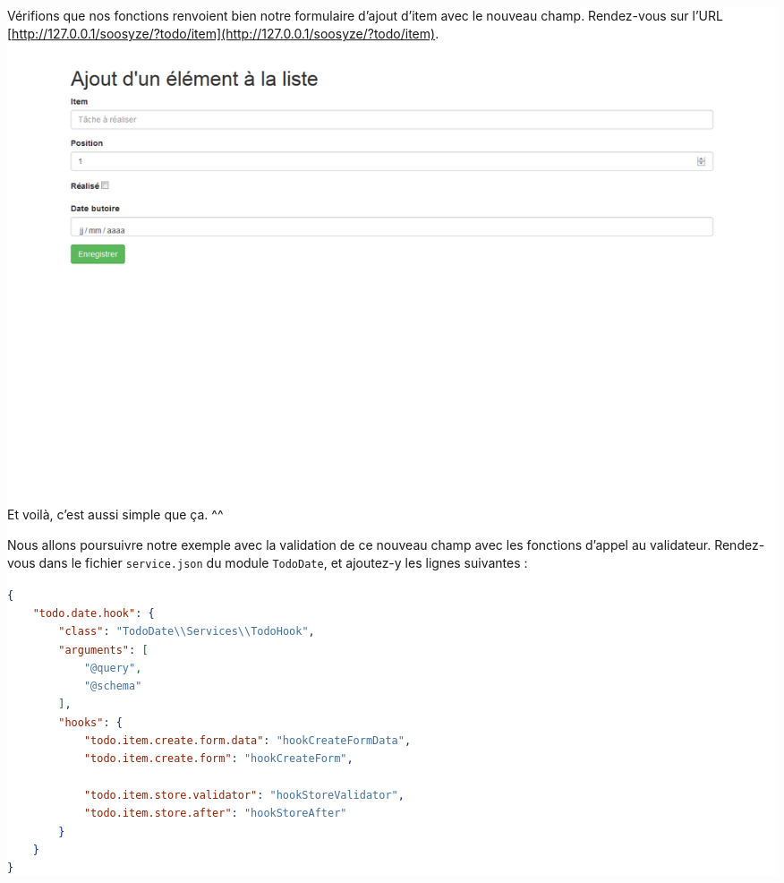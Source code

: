 Vérifions que nos fonctions renvoient bien notre formulaire d’ajout d’item avec le nouveau champ. 
Rendez-vous sur l’URL [http://127.0.0.1/soosyze/?todo/item](http://127.0.0.1/soosyze/?todo/item).

![Illustration 14_hooks](/assets/development/14_hooks.png)

Et voilà, c’est aussi simple que ça. ^^

Nous allons poursuivre notre exemple avec la validation de ce nouveau champ avec les fonctions d’appel au validateur.
Rendez-vous dans le fichier `service.json` du module `TodoDate`, et ajoutez-y les lignes suivantes :

```json
{
    "todo.date.hook": {
        "class": "TodoDate\\Services\\TodoHook",
        "arguments": [
            "@query",
            "@schema"
        ],
        "hooks": {
            "todo.item.create.form.data": "hookCreateFormData",
            "todo.item.create.form": "hookCreateForm",

            "todo.item.store.validator": "hookStoreValidator",
            "todo.item.store.after": "hookStoreAfter"
        }
    }
}
```
